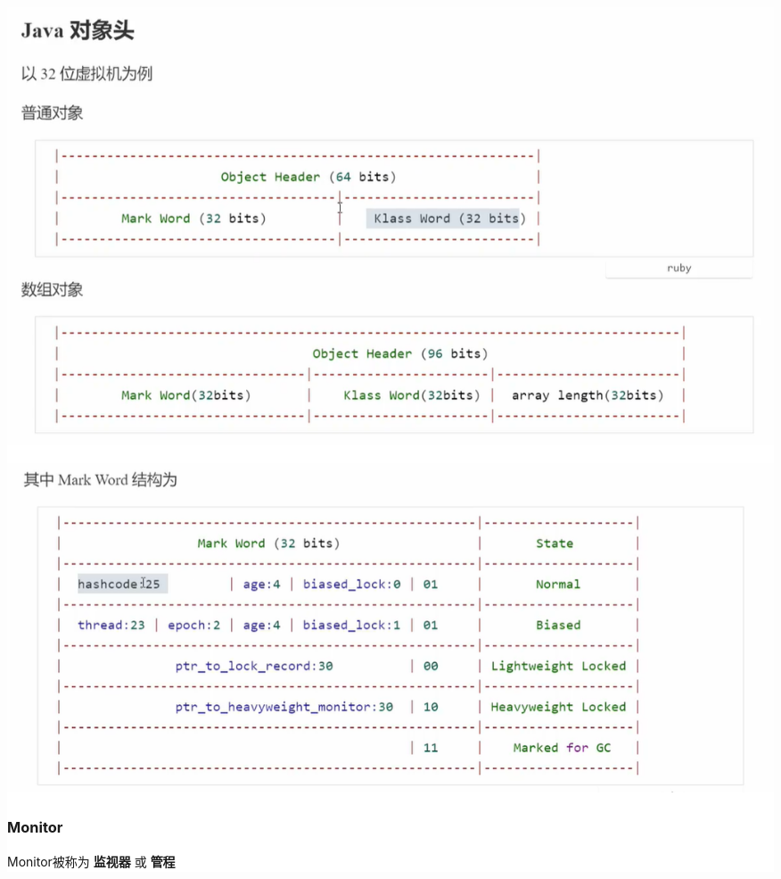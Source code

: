 ![image-20210804014858110](images/java面试复习/image-20210804014858110.png)

![image-20210804014928786](images/java面试复习/image-20210804014928786.png)

### Monitor

Monitor被称为 **监视器** 或 **管程**
